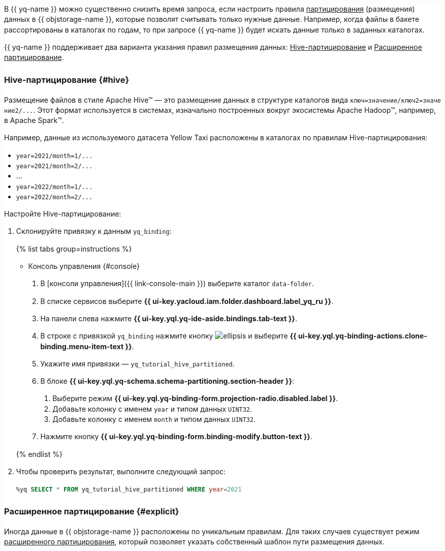 В {{ yq-name }} можно существенно снизить время запроса, если настроить правила [партицирования](../../query/concepts/partitioning.md) (размещения) данных в {{ objstorage-name }}, которые позволят считывать только нужные данные. Например, когда файлы в бакете рассортированы в каталогах по годам, то при запросе {{ yq-name }} будет искать данные только в заданных каталогах.

{{ yq-name }} поддерживает два варианта указания правил размещения данных: [Hive-партицирование](../../query/concepts/partitioning.md#formats) и [Расширенное партицирование](../../query/concepts/partition-projection.md).

### Hive-партицирование {#hive}

Размещение файлов в стиле Apache Hive™ — это размещение данных в структуре каталогов вида `ключ=значение/ключ2=значение2/...`. Этот формат используется в системах, изначально построенных вокруг экосистемы Apache Hadoop™, например, в Apache Spark™.

Например, данные из используемого датасета Yellow Taxi расположены в каталогах по правилам Hive-партицирования:

* `year=2021/month=1/...`
* `year=2021/month=2/...`
* ...
* `year=2022/month=1/...`
* `year=2022/month=2/...`

Настройте Hive-партицирование:

1. Склонируйте привязку к данным `yq_binding`:

   {% list tabs group=instructions %}
   
   - Консоль управления {#console}
   
     1. В [консоли управления]({{ link-console-main }}) выберите каталог `data-folder`.
     1. В списке сервисов выберите **{{ ui-key.yacloud.iam.folder.dashboard.label_yq_ru }}**.
     1. На панели слева нажмите **{{ ui-key.yql.yq-ide-aside.bindings.tab-text }}**.
     1. В строке с привязкой `yq_binding` нажмите кнопку ![ellipsis](../../_assets/console-icons/ellipsis.svg) и выберите **{{ ui-key.yql.yq-binding-actions.clone-binding.menu-item-text }}**.
     1. Укажите имя привязки — `yq_tutorial_hive_partitioned`.
     1. В блоке **{{ ui-key.yql.yq-schema.schema-partitioning.section-header }}**:

        1. Выберите режим **{{ ui-key.yql.yq-binding-form.projection-radio.disabled.label }}**.
        1. Добавьте колонку с именем `year` и типом данных `UINT32`.
        1. Добавьте колонку с именем `month` и типом данных `UINT32`.

     1. Нажмите кнопку **{{ ui-key.yql.yq-binding-form.binding-modify.button-text }}**.
   
   {% endlist %}

1. Чтобы проверить результат, выполните следующий запрос:

   ```sql
   %yq SELECT * FROM yq_tutorial_hive_partitioned WHERE year=2021
   ```

### Расширенное партицирование {#explicit}

Иногда данные в {{ objstorage-name }} расположены по уникальным правилам. Для таких случаев существует режим [расширенного партицирования](../../query/concepts/partition-projection.md), который позволяет указать собственный шаблон пути размещения данных.
